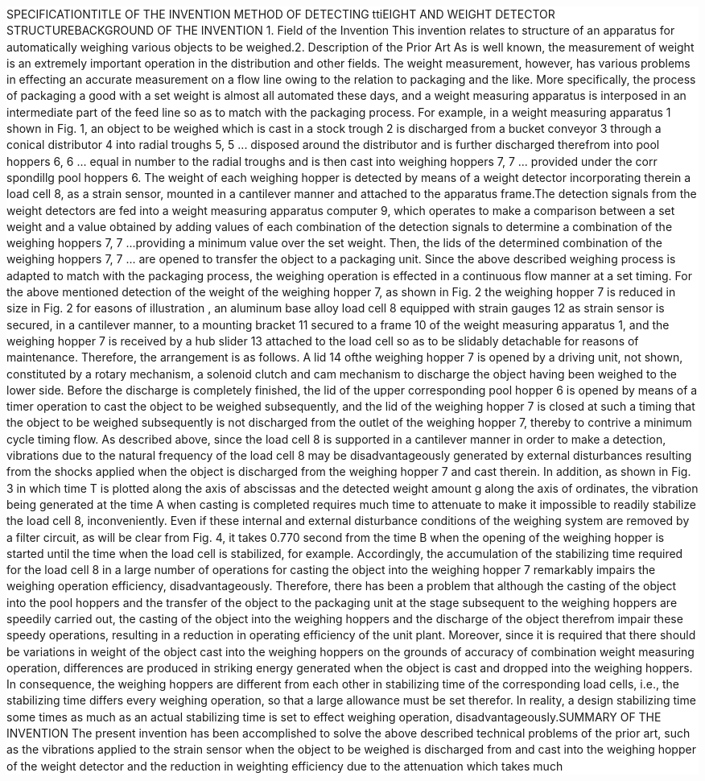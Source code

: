 SPECIFICATIONTITLE OF THE INVENTION METHOD OF DETECTING ttiEIGHT AND WEIGHT DETECTOR STRUCTUREBACKGROUND OF THE INVENTION 1. Field of the Invention This invention relates to structure of an apparatus for automatically weighing various objects to be weighed.2. Description of the Prior Art As is well known, the measurement of weight is an extremely important operation in the distribution and other fields. The weight measurement, however, has various problems in effecting an accurate measurement on a flow line owing to the relation to packaging and the like. More specifically, the process of packaging a good with a set weight is almost all automated these days, and a weight measuring apparatus is interposed in an intermediate part of the feed line so as to match with the packaging process. For example, in a weight measuring apparatus 1 shown in Fig. 1, an object to be weighed which is cast in a stock trough 2 is discharged from a bucket conveyor 3 through a conical distributor 4 into radial troughs 5, 5 ... disposed around the distributor and is further discharged therefrom into pool hoppers 6, 6 ... equal in number to the radial troughs and is then cast into weighing hoppers 7, 7 ... provided under the corr spondillg pool hoppers 6. The weight of each weighing hopper is detected by means of a weight detector incorporating therein a load cell 8, as a strain sensor, mounted in a cantilever manner and attached to the apparatus frame.The detection signals from the weight detectors are fed into a weight measuring apparatus computer 9, which operates to make a comparison between a set weight and a value obtained by adding values of each combination of the detection signals to determine a combination of the weighing hoppers 7, 7 ...providing a minimum value over the set weight. Then, the lids of the determined combination of the weighing hoppers 7, 7 ... are opened to transfer the object to a packaging unit. Since the above described weighing process is adapted to match with the packaging process, the weighing operation is effected in a continuous flow manner at a set timing. For the above mentioned detection of the weight of the weighing hopper 7, as shown in Fig. 2 the weighing hopper 7 is reduced in size in Fig. 2 for easons of illustration , an aluminum base alloy load cell 8 equipped with strain gauges 12 as strain sensor is secured, in a cantilever manner, to a mounting bracket 11 secured to a frame 10 of the weight measuring apparatus 1, and the weighing hopper 7 is received by a hub slider 13 attached to the load cell so as to be slidably detachable for reasons of maintenance. Therefore, the arrangement is as follows. A lid 14 ofthe weighing hopper 7 is opened by a driving unit, not shown, constituted by a rotary mechanism, a solenoid clutch and cam mechanism to discharge the object having been weighed to the lower side. Before the discharge is completely finished, the lid of the upper corresponding pool hopper 6 is opened by means of a timer operation to cast the object to be weighed subsequently, and the lid of the weighing hopper 7 is closed at such a timing that the object to be weighed subsequently is not discharged from the outlet of the weighing hopper 7, thereby to contrive a minimum cycle timing flow. As described above, since the load cell 8 is supported in a cantilever manner in order to make a detection, vibrations due to the natural frequency of the load cell 8 may be disadvantageously generated by external disturbances resulting from the shocks applied when the object is discharged from the weighing hopper 7 and cast therein. In addition, as shown in Fig. 3 in which time T is plotted along the axis of abscissas and the detected weight amount g along the axis of ordinates, the vibration being generated at the time A when casting is completed requires much time to attenuate to make it impossible to readily stabilize the load cell 8, inconveniently. Even if these internal and external disturbance conditions of the weighing system are removed by a filter circuit, as will be clear from Fig. 4, it takes 0.770 second from the time B when the opening of the weighing hopper is started until the time when the load cell is stabilized, for example. Accordingly, the accumulation of the stabilizing time required for the load cell 8 in a large number of operations for casting the object into the weighing hopper 7 remarkably impairs the weighing operation efficiency, disadvantageously. Therefore, there has been a problem that although the casting of the object into the pool hoppers and the transfer of the object to the packaging unit at the stage subsequent to the weighing hoppers are speedily carried out, the casting of the object into the weighing hoppers and the discharge of the object therefrom impair these speedy operations, resulting in a reduction in operating efficiency of the unit plant. Moreover, since it is required that there should be variations in weight of the object cast into the weighing hoppers on the grounds of accuracy of combination weight measuring operation, differences are produced in striking energy generated when the object is cast and dropped into the weighing hoppers. In consequence, the weighing hoppers are different from each other in stabilizing time of the corresponding load cells, i.e., the stabilizing time differs every weighing operation, so that a large allowance must be set therefor. In reality, a design stabilizing time some times as much as an actual stabilizing time is set to effect weighing operation, disadvantageously.SUMMARY OF THE INVENTION The present invention has been accomplished to solve the above described technical problems of the prior art, such as the vibrations applied to the strain sensor when the object to be weighed is discharged from and cast into the weighing hopper of the weight detector and the reduction in weighting efficiency due to the attenuation which takes much